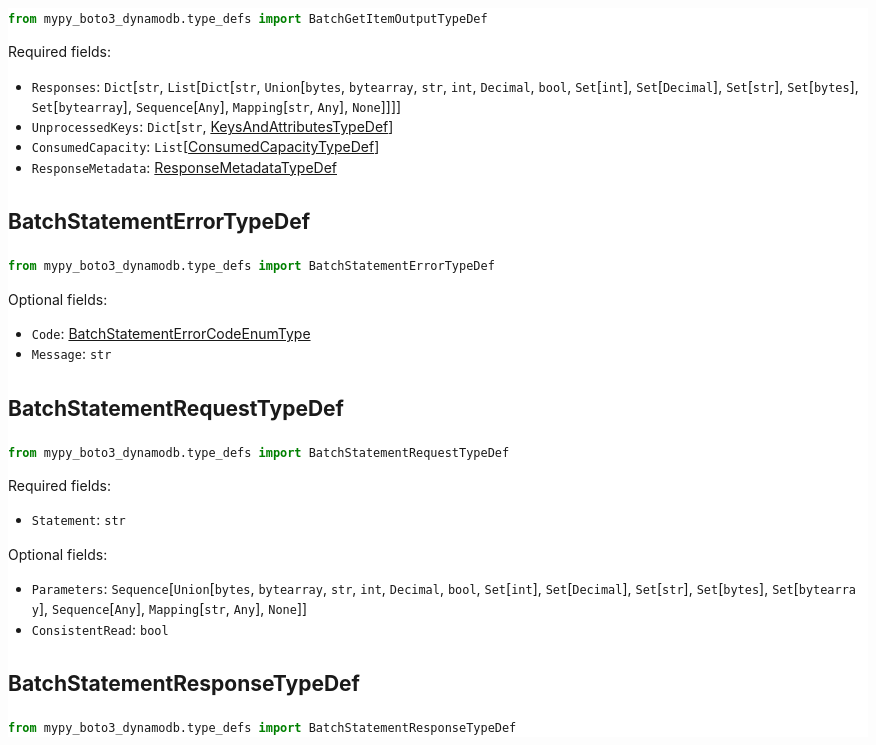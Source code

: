 ```python
from mypy_boto3_dynamodb.type_defs import BatchGetItemOutputTypeDef
```

Required fields:

- `Responses`: `Dict`\[`str`, `List`\[`Dict`\[`str`, `Union`\[`bytes`,
  `bytearray`, `str`, `int`, `Decimal`, `bool`, `Set`\[`int`\],
  `Set`\[`Decimal`\], `Set`\[`str`\], `Set`\[`bytes`\], `Set`\[`bytearray`\],
  `Sequence`\[`Any`\], `Mapping`\[`str`, `Any`\], `None`\]\]\]\]
- `UnprocessedKeys`: `Dict`\[`str`,
  [KeysAndAttributesTypeDef](./type_defs.md#keysandattributestypedef)\]
- `ConsumedCapacity`:
  `List`\[[ConsumedCapacityTypeDef](./type_defs.md#consumedcapacitytypedef)\]
- `ResponseMetadata`:
  [ResponseMetadataTypeDef](./type_defs.md#responsemetadatatypedef)

<a id="batchstatementerrortypedef"></a>

## BatchStatementErrorTypeDef

```python
from mypy_boto3_dynamodb.type_defs import BatchStatementErrorTypeDef
```

Optional fields:

- `Code`:
  [BatchStatementErrorCodeEnumType](./literals.md#batchstatementerrorcodeenumtype)
- `Message`: `str`

<a id="batchstatementrequesttypedef"></a>

## BatchStatementRequestTypeDef

```python
from mypy_boto3_dynamodb.type_defs import BatchStatementRequestTypeDef
```

Required fields:

- `Statement`: `str`

Optional fields:

- `Parameters`: `Sequence`\[`Union`\[`bytes`, `bytearray`, `str`, `int`,
  `Decimal`, `bool`, `Set`\[`int`\], `Set`\[`Decimal`\], `Set`\[`str`\],
  `Set`\[`bytes`\], `Set`\[`bytearray`\], `Sequence`\[`Any`\],
  `Mapping`\[`str`, `Any`\], `None`\]\]
- `ConsistentRead`: `bool`

<a id="batchstatementresponsetypedef"></a>

## BatchStatementResponseTypeDef

```python
from mypy_boto3_dynamodb.type_defs import BatchStatementResponseTypeDef
```
